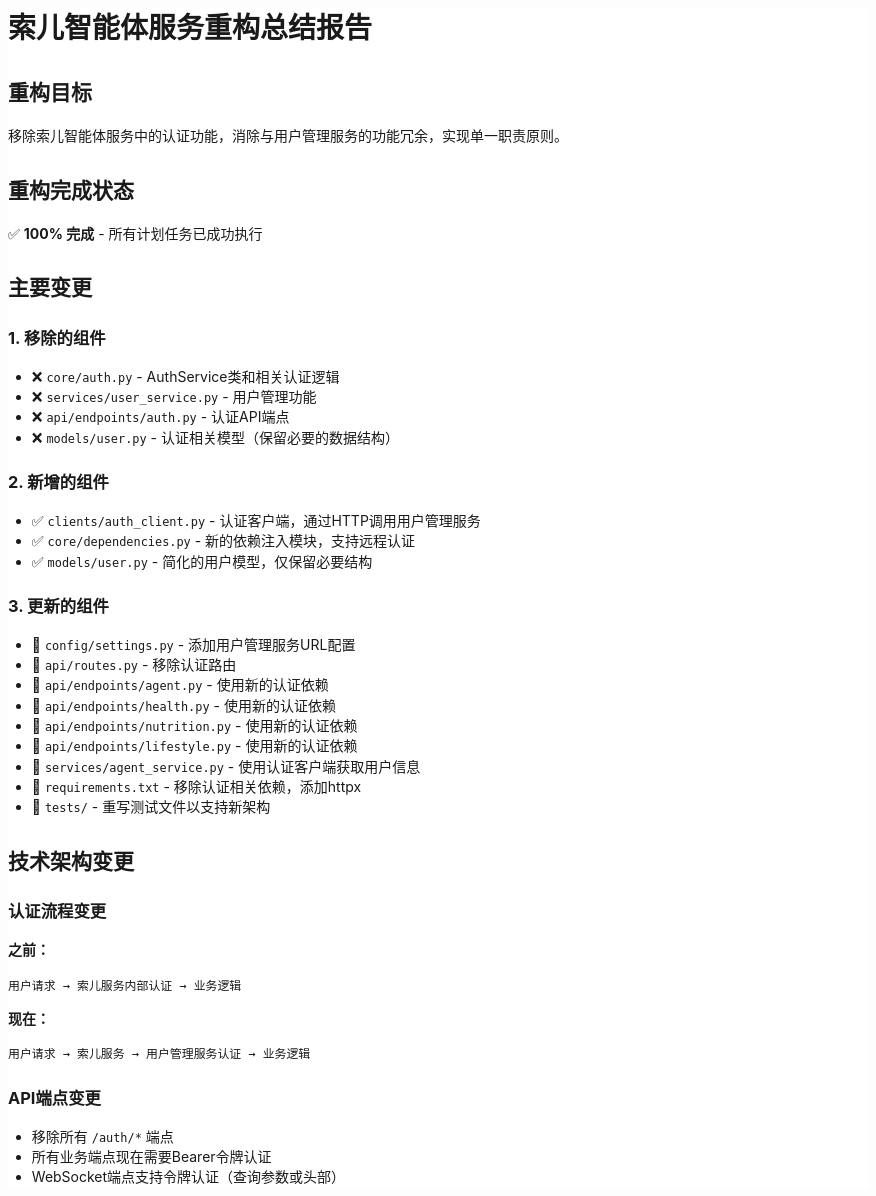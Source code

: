 # 索儿智能体服务重构总结报告

## 重构目标
移除索儿智能体服务中的认证功能，消除与用户管理服务的功能冗余，实现单一职责原则。

## 重构完成状态
✅ **100% 完成** - 所有计划任务已成功执行

## 主要变更

### 1. 移除的组件
- ❌ `core/auth.py` - AuthService类和相关认证逻辑
- ❌ `services/user_service.py` - 用户管理功能
- ❌ `api/endpoints/auth.py` - 认证API端点
- ❌ `models/user.py` - 认证相关模型（保留必要的数据结构）

### 2. 新增的组件
- ✅ `clients/auth_client.py` - 认证客户端，通过HTTP调用用户管理服务
- ✅ `core/dependencies.py` - 新的依赖注入模块，支持远程认证
- ✅ `models/user.py` - 简化的用户模型，仅保留必要结构

### 3. 更新的组件
- 🔄 `config/settings.py` - 添加用户管理服务URL配置
- 🔄 `api/routes.py` - 移除认证路由
- 🔄 `api/endpoints/agent.py` - 使用新的认证依赖
- 🔄 `api/endpoints/health.py` - 使用新的认证依赖
- 🔄 `api/endpoints/nutrition.py` - 使用新的认证依赖
- 🔄 `api/endpoints/lifestyle.py` - 使用新的认证依赖
- 🔄 `services/agent_service.py` - 使用认证客户端获取用户信息
- 🔄 `requirements.txt` - 移除认证相关依赖，添加httpx
- 🔄 `tests/` - 重写测试文件以支持新架构

## 技术架构变更

### 认证流程变更
**之前：**
```
用户请求 → 索儿服务内部认证 → 业务逻辑
```

**现在：**
```
用户请求 → 索儿服务 → 用户管理服务认证 → 业务逻辑
```

### API端点变更
- 移除所有 `/auth/*` 端点
- 所有业务端点现在需要Bearer令牌认证
- WebSocket端点支持令牌认证（查询参数或头部）
